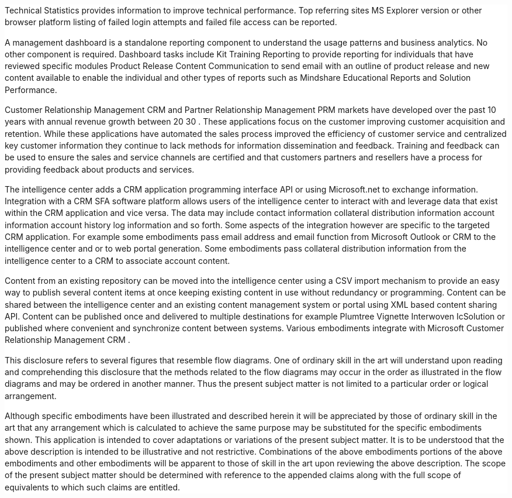 Technical Statistics provides information to improve technical performance. Top referring sites MS Explorer version or other browser platform listing of failed login attempts and failed file access can be reported.

A management dashboard is a standalone reporting component to understand the usage patterns and business analytics. No other component is required. Dashboard tasks include Kit Training Reporting to provide reporting for individuals that have reviewed specific modules Product Release Content Communication to send email with an outline of product release and new content available to enable the individual and other types of reports such as Mindshare Educational Reports and Solution Performance.

Customer Relationship Management CRM and Partner Relationship Management PRM markets have developed over the past 10 years with annual revenue growth between 20 30 . These applications focus on the customer improving customer acquisition and retention. While these applications have automated the sales process improved the efficiency of customer service and centralized key customer information they continue to lack methods for information dissemination and feedback. Training and feedback can be used to ensure the sales and service channels are certified and that customers partners and resellers have a process for providing feedback about products and services.

The intelligence center adds a CRM application programming interface API or using Microsoft.net to exchange information. Integration with a CRM SFA software platform allows users of the intelligence center to interact with and leverage data that exist within the CRM application and vice versa. The data may include contact information collateral distribution information account information account history log information and so forth. Some aspects of the integration however are specific to the targeted CRM application. For example some embodiments pass email address and email function from Microsoft Outlook or CRM to the intelligence center and or to web portal generation. Some embodiments pass collateral distribution information from the intelligence center to a CRM to associate account content.

Content from an existing repository can be moved into the intelligence center using a CSV import mechanism to provide an easy way to publish several content items at once keeping existing content in use without redundancy or programming. Content can be shared between the intelligence center and an existing content management system or portal using XML based content sharing API. Content can be published once and delivered to multiple destinations for example Plumtree Vignette Interwoven IcSolution or published where convenient and synchronize content between systems. Various embodiments integrate with Microsoft Customer Relationship Management CRM .

This disclosure refers to several figures that resemble flow diagrams. One of ordinary skill in the art will understand upon reading and comprehending this disclosure that the methods related to the flow diagrams may occur in the order as illustrated in the flow diagrams and may be ordered in another manner. Thus the present subject matter is not limited to a particular order or logical arrangement.

Although specific embodiments have been illustrated and described herein it will be appreciated by those of ordinary skill in the art that any arrangement which is calculated to achieve the same purpose may be substituted for the specific embodiments shown. This application is intended to cover adaptations or variations of the present subject matter. It is to be understood that the above description is intended to be illustrative and not restrictive. Combinations of the above embodiments portions of the above embodiments and other embodiments will be apparent to those of skill in the art upon reviewing the above description. The scope of the present subject matter should be determined with reference to the appended claims along with the full scope of equivalents to which such claims are entitled.


